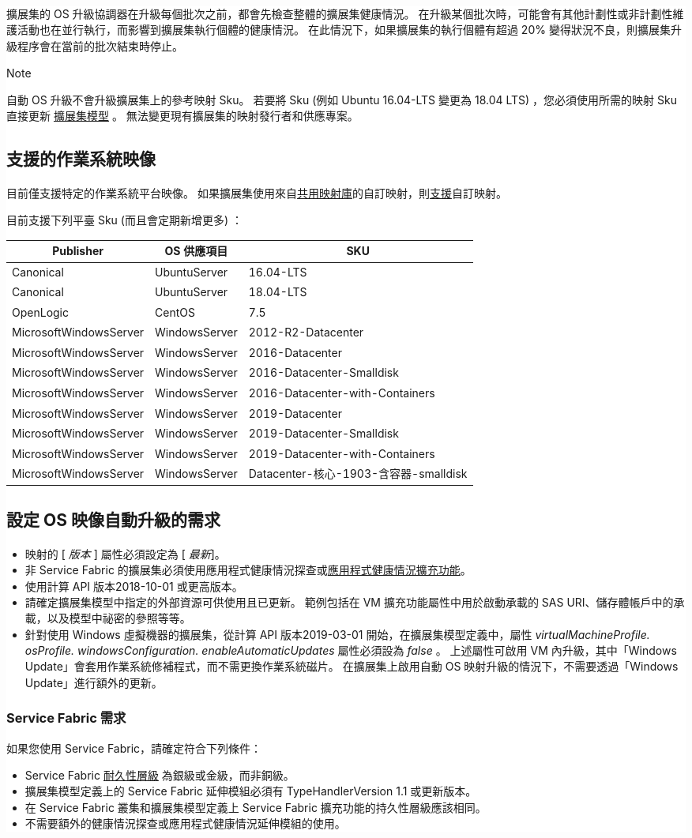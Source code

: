擴展集的 OS 升級協調器在升級每個批次之前，都會先檢查整體的擴展集健康情況。 在升級某個批次時，可能會有其他計劃性或非計劃性維護活動也在並行執行，而影響到擴展集執行個體的健康情況。 在此情況下，如果擴展集的執行個體有超過 20% 變得狀況不良，則擴展集升級程序會在當前的批次結束時停止。

> [!NOTE]
>自動 OS 升級不會升級擴展集上的參考映射 Sku。 若要將 Sku (例如 Ubuntu 16.04-LTS 變更為 18.04 LTS) ，您必須使用所需的映射 Sku 直接更新 [擴展集模型](virtual-machine-scale-sets-upgrade-scale-set.md#the-scale-set-model) 。 無法變更現有擴展集的映射發行者和供應專案。  

## <a name="supported-os-images"></a>支援的作業系統映像
目前僅支援特定的作業系統平台映像。 如果擴展集使用來自[共用映射庫](../virtual-machines/shared-image-galleries.md)的自訂映射，則[支援](virtual-machine-scale-sets-automatic-upgrade.md#automatic-os-image-upgrade-for-custom-images)自訂映射。

目前支援下列平臺 Sku (而且會定期新增更多) ：

| Publisher               | OS 供應項目      |  SKU               |
|-------------------------|---------------|--------------------|
| Canonical               | UbuntuServer  | 16.04-LTS          |
| Canonical               | UbuntuServer  | 18.04-LTS          |
| OpenLogic               | CentOS        | 7.5                |
| MicrosoftWindowsServer  | WindowsServer | 2012-R2-Datacenter |
| MicrosoftWindowsServer  | WindowsServer | 2016-Datacenter    |
| MicrosoftWindowsServer  | WindowsServer | 2016-Datacenter-Smalldisk |
| MicrosoftWindowsServer  | WindowsServer | 2016-Datacenter-with-Containers |
| MicrosoftWindowsServer  | WindowsServer | 2019-Datacenter |
| MicrosoftWindowsServer  | WindowsServer | 2019-Datacenter-Smalldisk |
| MicrosoftWindowsServer  | WindowsServer | 2019-Datacenter-with-Containers |
| MicrosoftWindowsServer  | WindowsServer | Datacenter-核心-1903-含容器-smalldisk |


## <a name="requirements-for-configuring-automatic-os-image-upgrade"></a>設定 OS 映像自動升級的需求

- 映射的 [ *版本* ] 屬性必須設定為 [ *最新*]。
- 非 Service Fabric 的擴展集必須使用應用程式健康情況探查或[應用程式健康情況擴充功能](virtual-machine-scale-sets-health-extension.md)。
- 使用計算 API 版本2018-10-01 或更高版本。
- 請確定擴展集模型中指定的外部資源可供使用且已更新。 範例包括在 VM 擴充功能屬性中用於啟動承載的 SAS URI、儲存體帳戶中的承載，以及模型中祕密的參照等等。
- 針對使用 Windows 虛擬機器的擴展集，從計算 API 版本2019-03-01 開始，在擴展集模型定義中，屬性 *virtualMachineProfile. osProfile. windowsConfiguration. enableAutomaticUpdates* 屬性必須設為 *false* 。 上述屬性可啟用 VM 內升級，其中「Windows Update」會套用作業系統修補程式，而不需更換作業系統磁片。 在擴展集上啟用自動 OS 映射升級的情況下，不需要透過「Windows Update」進行額外的更新。

### <a name="service-fabric-requirements"></a>Service Fabric 需求

如果您使用 Service Fabric，請確定符合下列條件：
-   Service Fabric [耐久性層級](../service-fabric/service-fabric-cluster-capacity.md#durability-characteristics-of-the-cluster) 為銀級或金級，而非銅級。
-   擴展集模型定義上的 Service Fabric 延伸模組必須有 TypeHandlerVersion 1.1 或更新版本。
-   在 Service Fabric 叢集和擴展集模型定義上 Service Fabric 擴充功能的持久性層級應該相同。
- 不需要額外的健康情況探查或應用程式健康情況延伸模組的使用。
